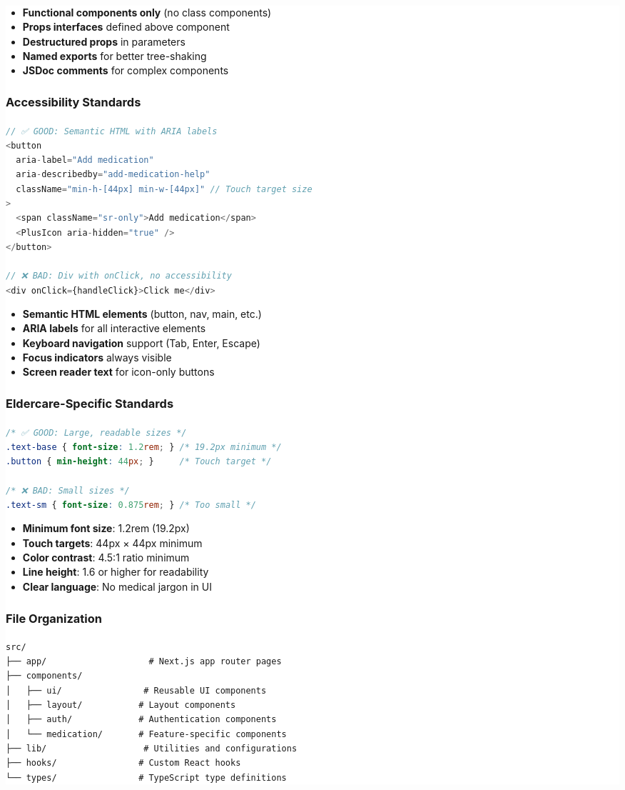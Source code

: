 - **Functional components only** (no class components)
- **Props interfaces** defined above component
- **Destructured props** in parameters
- **Named exports** for better tree-shaking
- **JSDoc comments** for complex components

### Accessibility Standards
```typescript
// ✅ GOOD: Semantic HTML with ARIA labels
<button
  aria-label="Add medication"
  aria-describedby="add-medication-help"
  className="min-h-[44px] min-w-[44px]" // Touch target size
>
  <span className="sr-only">Add medication</span>
  <PlusIcon aria-hidden="true" />
</button>

// ❌ BAD: Div with onClick, no accessibility
<div onClick={handleClick}>Click me</div>
```

- **Semantic HTML elements** (button, nav, main, etc.)
- **ARIA labels** for all interactive elements
- **Keyboard navigation** support (Tab, Enter, Escape)
- **Focus indicators** always visible
- **Screen reader text** for icon-only buttons

### Eldercare-Specific Standards
```css
/* ✅ GOOD: Large, readable sizes */
.text-base { font-size: 1.2rem; } /* 19.2px minimum */
.button { min-height: 44px; }     /* Touch target */

/* ❌ BAD: Small sizes */
.text-sm { font-size: 0.875rem; } /* Too small */
```

- **Minimum font size**: 1.2rem (19.2px)
- **Touch targets**: 44px × 44px minimum
- **Color contrast**: 4.5:1 ratio minimum
- **Line height**: 1.6 or higher for readability
- **Clear language**: No medical jargon in UI

### File Organization
```
src/
├── app/                    # Next.js app router pages
├── components/
│   ├── ui/                # Reusable UI components
│   ├── layout/           # Layout components
│   ├── auth/             # Authentication components
│   └── medication/       # Feature-specific components
├── lib/                   # Utilities and configurations
├── hooks/                # Custom React hooks
└── types/                # TypeScript type definitions
```
